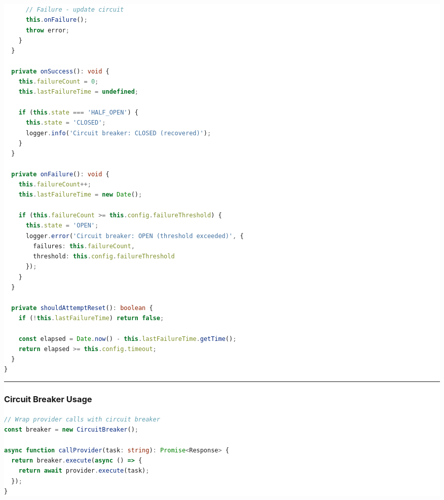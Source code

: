 ```typescript
      // Failure - update circuit
      this.onFailure();
      throw error;
    }
  }

  private onSuccess(): void {
    this.failureCount = 0;
    this.lastFailureTime = undefined;

    if (this.state === 'HALF_OPEN') {
      this.state = 'CLOSED';
      logger.info('Circuit breaker: CLOSED (recovered)');
    }
  }

  private onFailure(): void {
    this.failureCount++;
    this.lastFailureTime = new Date();

    if (this.failureCount >= this.config.failureThreshold) {
      this.state = 'OPEN';
      logger.error('Circuit breaker: OPEN (threshold exceeded)', {
        failures: this.failureCount,
        threshold: this.config.failureThreshold
      });
    }
  }

  private shouldAttemptReset(): boolean {
    if (!this.lastFailureTime) return false;

    const elapsed = Date.now() - this.lastFailureTime.getTime();
    return elapsed >= this.config.timeout;
  }
}
```

---

### Circuit Breaker Usage

```typescript
// Wrap provider calls with circuit breaker
const breaker = new CircuitBreaker();

async function callProvider(task: string): Promise<Response> {
  return breaker.execute(async () => {
    return await provider.execute(task);
  });
}
```
